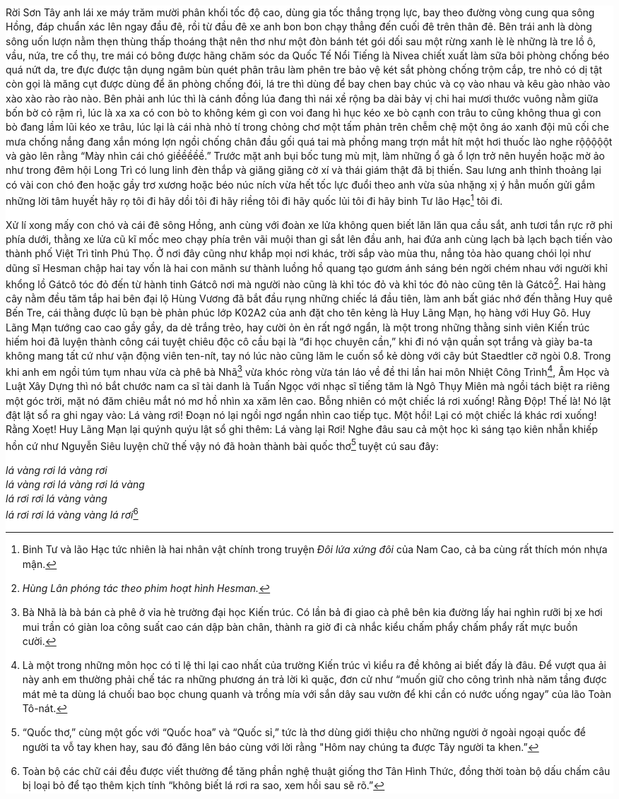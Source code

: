 Rời Sơn Tây anh lái xe máy trăm mười phân khối tốc độ cao, dùng gia tốc thắng trọng lực, bay theo đường vòng cung qua sông Hồng, đáp chuẩn xác lên ngay đầu đê, rồi từ đầu đê xe anh bon bon chạy thẳng đến cuối đê trên thân đê. Bên trái anh là dòng sông uốn lượn nằm thẹn thùng thấp thoáng thật nên thơ như một đòn bánh tét gói dối sau một rừng xanh lè lè những là tre lồ ô, vầu, nứa, tre cổ thụ, tre mái có bông được hãng chăm sóc da Quốc Tế Nổi Tiếng là Nivea chiết xuất làm sữa bôi phòng chống béo quá nứt da, tre đực được tận dụng ngâm bùn quét phân trâu làm phên tre bảo vệ két sắt phòng chống trộm cắp, tre nhỏ có dị tật còn gọi là măng cụt được dùng để ăn phòng chống đói, lá tre thì dùng để bay chen bay chúc và cọ vào nhau và kêu gào nhào vào xào xào rào rào nào. Bên phải anh lúc thì là cánh đồng lúa đang thì nái xề rộng ba dài bảy vị chi hai mươi thước vuông nằm giữa bốn bờ cỏ rậm rì, lúc là xa xa có con bò to không kém gì con voi đang hì hục kéo xe bò cạnh con trâu to cũng không thua gì con bò đang lầm lũi kéo xe trâu, lúc lại là cái nhà nhỏ tí trong chỏng chơ một tấm phản trên chễm chệ một ông áo xanh đội mũ cối che mưa chống nắng đang xắn móng lợn ngồi chống chân đầu gối quá tai mà phồng mang trợn mắt hít một hơi thuốc lào nghe rộộộộột và gào lên rằng “Mày nhìn cái chó giềềềềề.” Trước mặt anh bụi bốc tung mù mịt, làm những ổ gà ổ lợn trở nên huyền hoặc mờ ảo như trong đêm hội Long Trì có lung linh đèn thắp và giăng giăng cờ xí và thái giám thật đã bị thiến. Sau lưng anh thỉnh thoảng lại có vài con chó đen hoặc gầy trơ xương hoặc béo núc ních vừa hết tốc lực đuổi theo anh vừa sủa nhặng xị ý hẳn muốn gửi gắm những lời tâm huyết hãy rọ tôi đi hãy dồi tôi đi hãy riềng tôi đi hãy quốc lủi tôi đi hãy binh Tư lão Hạc[^7] tôi đi. 

Xử lí xong mấy con chó và cái đê sông Hồng, anh cùng với đoàn xe lửa không quen biết lăn lăn qua cầu sắt, anh tươi tắn rực rỡ phi phía dưới, thằng xe lửa cũ kĩ mốc meo chạy phía trên vãi muội than gỉ sắt lên đầu anh, hai đứa anh cùng lạch bà lạch bạch tiến vào thành phố Việt Trì tỉnh Phú Thọ. Ở nơi đây cũng như khắp mọi nơi khác, trời sắp vào mùa thu, nắng tỏa hào quang chói lọi như dũng sĩ Hesman chập hai tay vốn là hai con mãnh sư thành luồng hồ quang tạo gươm ánh sáng bén ngời chém nhau với người khỉ khổng lồ Gátcô tóc đỏ đến từ hành tinh Gátcô nơi mà người nào cũng là khỉ tóc đỏ và khỉ tóc đỏ nào cũng tên là Gátcô[^8]. Hai hàng cây nằm đều tăm tắp hai bên đại lộ Hùng Vương đã bắt đầu rụng  những chiếc lá đầu tiên, làm anh bất giác nhớ đến thằng Huy quê Bến Tre, cái thằng được lũ bạn bè phản phúc lớp K02A2 của anh đặt cho tên kẻng là Huy Lãng Mạn, họ hàng với Huy Gô. Huy Lãng Mạn tướng cao cao gầy gầy, da dẻ trắng trẻo, hay cười ỏn ẻn rất ngớ ngẩn, là một trong những thằng sinh viên Kiến trúc hiếm hoi đã luyện thành công cái tuyệt chiêu độc cô cầu bại là “đi học chuyên cần,” khi đi nó vận quần sọt trắng và giày ba-ta không mang tất cứ như vận động viên ten-nít, tay nó lúc nào cũng lăm le cuốn sổ kẻ dòng với cây bút Staedtler cỡ ngòi 0.8. Trong khi anh em ngồi túm tụm nhau vừa cà phê bà Nhã[^9] vừa khóc ròng vừa tán láo về đề thi lần hai môn Nhiệt Công Trình[^10], Âm Học và Luật Xây Dựng thì nó bắt chước nam ca sĩ tài danh là Tuấn Ngọc với nhạc sĩ tiếng tăm là Ngô Thụy Miên mà ngồi tách biệt ra riêng một góc trời, mặt nó đăm chiêu mắt nó mơ hồ nhìn xa xăm lên cao. Bỗng nhiên có một chiếc lá rơi xuống! Rằng Độp! Thế là! Nó lật đật lật sổ ra ghi ngay vào: Lá vàng rơi! Đoạn nó lại ngồi ngơ ngẩn nhìn cao tiếp tục. Một hồi! Lại có một chiếc lá khác rơi xuống! Rằng Xoẹt! Huy Lãng Mạn lại quýnh quýu lật sổ ghi thêm: Lá vàng lại Rơi! Nghe đâu sau cả một học kì sáng tạo kiên nhẫn khiếp hồn cứ như Nguyễn Siêu luyện chữ thế vậy nó đã hoàn thành bài quốc thơ[^11] tuyệt cú sau đây: 

_lá vàng rơi lá vàng rơi  
lá vàng rơi lá vàng rơi lá vàng  
lá rơi rơi lá vàng vàng  
lá rơi rơi lá vàng vàng lá rơi_[^12]


[^1]: Đây là một câu trong bài hát do Thôi Hiệu ca trước khi cưỡi con Xích Thố của Lữ Bố vượt sông Dịch, bắt đầu vừa đi vừa ăn quân theo chiều ngang chiều đứng mà oai hùng tiến công vào đất Tần ám sát Tư Mã Thiên. Dịch nghĩa nôm na là "Tráng sĩ trym vàng đi thì không bao giờ nói giở mặt, ba năm mẹ già cũng đừng mong, ta biết người buồn chiều hôm trước, bây giờ mùa hạ sen lở lốt, một chị hai chị cùng như sen, khuyên lốt em giai dòng lệ xốt."
[^2]: Nghiệp Du
[^3]: Cái này anh lấy ý của thằng Tuấn Vũng Tàu. Thằng này chuyên ba que xiên xỏ ca dao dân ca và các loại thơ thẩn theo kiểu đệ quy, ví dụ “Chuồn chuồn bay thấp thì cao / Bay cao thì thấp bay vừa thì cao” hoặc có khi còn mang những hơi hướm phản động như “Anh đội viên nhìn Bác / Bác nhìn anh đội viên.”
[^4]: Anh không viết sai trính tả đâu.
[^5]: Trỗ này cũng thế.
[^6]: Trỗ này cũng vuậy.
[^7]: Binh Tư và lão Hạc tức nhiên là hai nhân vật chính trong truyện _Đôi lứa xứng đôi_ của Nam Cao, cả ba cùng rất thích món nhựa mận. 
[^8]: _Hùng Lân phóng tác theo phim hoạt hình Hesman._
[^9]: Bà Nhã là bà bán cà phê ở vỉa hè trường đại học Kiến trúc. Có lần bả đi giao cà phê bên kia đường lấy hai nghìn rưỡi bị xe hơi mui trần có giàn loa công suất cao cán dập bàn chân, thành ra giờ đi cà nhắc kiểu chấm phẩy chấm phẩy rất mực buồn cười. 
[^10]: Là một trong những môn học có tỉ lệ thi lại cao nhất của trường Kiến trúc vì kiểu ra đề không ai biết đấy là đâu. Để vượt qua ải này anh em thường phải chế tác ra những phương án trả lời kì quặc, đơn cử như “muốn giữ cho công trình nhà năm tầng được mát mẻ ta dùng lá chuối bao bọc chung quanh và trồng mía với sắn dây sau vườn để khi cần có nước uống ngay” của lão Toàn Tô-nát. 
[^11]: “Quốc thơ,” cùng một gốc với “Quốc hoa” và “Quốc sỉ,” tức là thơ dùng giới thiệu cho những người ở ngoài ngoại quốc để người ta vỗ tay khen hay, sau đó đăng lên báo cùng với lời rằng "Hôm nay chúng ta được Tây người ta khen.”
[^12]: Toàn bộ các chữ cái đều được viết thường để tăng phần nghệ thuật giống thơ Tân Hình Thức, đồng thời toàn bộ dấu chấm câu bị loại bỏ để tạo thêm kịch tính “không biết lá rơi ra sao, xem hồi sau sẽ rõ.” 
[^13]: Trung Tam Maket
[^14]: Anh ngờ rằng ở đây có sự kết hợp độc đáo giữa Fart và Fuck, nhưng anh không dám chắc.
[^15]: Chết mẹ thằng trẻ em rồi nhé.
[^16]: Là một cái thể loại xe hơi kia dài thoòng loòng như xe buýt nhưng không có lơ xe và soát vé đá vào đít khách. Xe này chỉ dành phục vụ cho giới tỉ phú và tài phiệt, nên chi trong xe có sòng bài, sân gôn-phừ, sân ten-nít, hồ bơi nước ngọt, hồ bơi, nước ngọt, quầy bar, sàn nhảy, sàn giao dịch chứng khoán vân vân. Nghe đâu khi nhập vào Việt Nam ta thì xe này còn được trang bị thêm gàu tát nước, cục gạch chặn bánh xe, bơm xe, cà vạt, cà vẹt, tiền kẹp trong cà vẹt vân vân.
[^17]: Just nod if you can hear me. Is there anyone at home?
[^18]: Ý anh là chỗ về mặt địa lí ấy.
[^19]: Vẫn Nghiệp Du